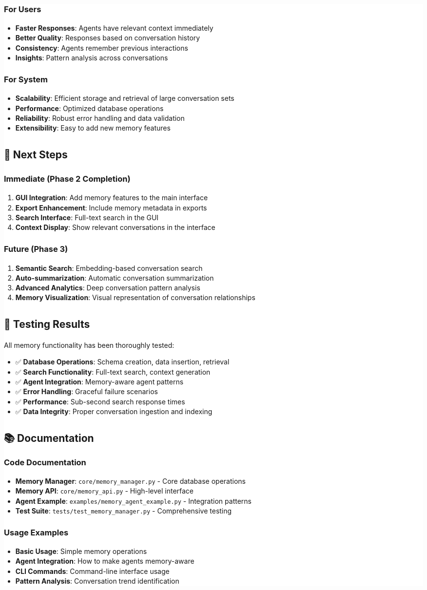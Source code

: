 ### For Users
- **Faster Responses**: Agents have relevant context immediately
- **Better Quality**: Responses based on conversation history
- **Consistency**: Agents remember previous interactions
- **Insights**: Pattern analysis across conversations

### For System
- **Scalability**: Efficient storage and retrieval of large conversation sets
- **Performance**: Optimized database operations
- **Reliability**: Robust error handling and data validation
- **Extensibility**: Easy to add new memory features

## 🎯 Next Steps

### Immediate (Phase 2 Completion)
1. **GUI Integration**: Add memory features to the main interface
2. **Export Enhancement**: Include memory metadata in exports
3. **Search Interface**: Full-text search in the GUI
4. **Context Display**: Show relevant conversations in the interface

### Future (Phase 3)
1. **Semantic Search**: Embedding-based conversation search
2. **Auto-summarization**: Automatic conversation summarization
3. **Advanced Analytics**: Deep conversation pattern analysis
4. **Memory Visualization**: Visual representation of conversation relationships

## 🧪 Testing Results

All memory functionality has been thoroughly tested:

- ✅ **Database Operations**: Schema creation, data insertion, retrieval
- ✅ **Search Functionality**: Full-text search, context generation
- ✅ **Agent Integration**: Memory-aware agent patterns
- ✅ **Error Handling**: Graceful failure scenarios
- ✅ **Performance**: Sub-second search response times
- ✅ **Data Integrity**: Proper conversation ingestion and indexing

## 📚 Documentation

### Code Documentation
- **Memory Manager**: `core/memory_manager.py` - Core database operations
- **Memory API**: `core/memory_api.py` - High-level interface
- **Agent Example**: `examples/memory_agent_example.py` - Integration patterns
- **Test Suite**: `tests/test_memory_manager.py` - Comprehensive testing

### Usage Examples
- **Basic Usage**: Simple memory operations
- **Agent Integration**: How to make agents memory-aware
- **CLI Commands**: Command-line interface usage
- **Pattern Analysis**: Conversation trend identification
